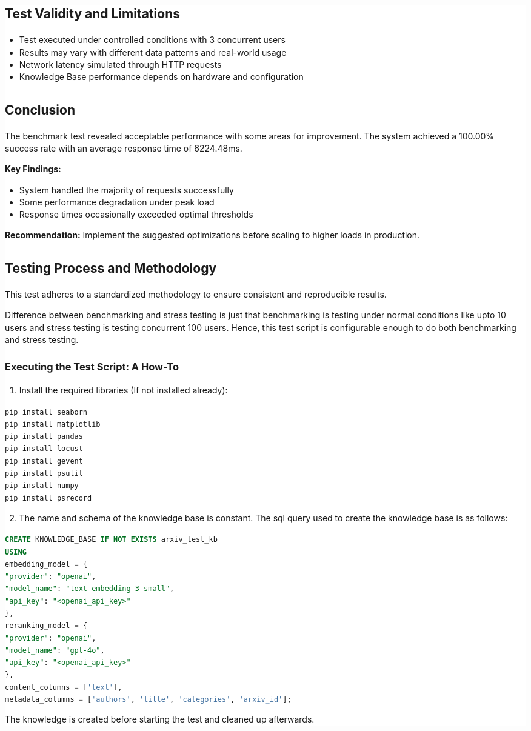 ## Test Validity and Limitations
- Test executed under controlled conditions with 3 concurrent users
- Results may vary with different data patterns and real-world usage
- Network latency simulated through HTTP requests
- Knowledge Base performance depends on hardware and configuration

## Conclusion
The benchmark test revealed acceptable performance with some areas for improvement. The system achieved a 100.00% success rate with an average response time of 6224.48ms.

**Key Findings:**
- System handled the majority of requests successfully
- Some performance degradation under peak load
- Response times occasionally exceeded optimal thresholds

**Recommendation:** Implement the suggested optimizations before scaling to higher loads in production.

## Testing Process and Methodology

This test adheres to a standardized methodology to ensure consistent and reproducible results.

Difference between benchmarking and stress testing is just that benchmarking is testing under normal conditions like upto 10 users and stress testing is testing concurrent 100 users. Hence, this test script is configurable enough to do both benchmarking and stress testing.

### Executing the Test Script: A How-To

1. Install the required libraries (If not installed already):

```bash
pip install seaborn
pip install matplotlib
pip install pandas
pip install locust
pip install gevent
pip install psutil
pip install numpy
pip install psrecord
```
2. The name and schema of the knowledge base is constant. The sql query used to create the knowledge base is as follows:

```sql
CREATE KNOWLEDGE_BASE IF NOT EXISTS arxiv_test_kb
USING
embedding_model = {
"provider": "openai",
"model_name": "text-embedding-3-small",
"api_key": "<openai_api_key>"
},
reranking_model = {
"provider": "openai", 
"model_name": "gpt-4o",
"api_key": "<openai_api_key>"
},
content_columns = ['text'],
metadata_columns = ['authors', 'title', 'categories', 'arxiv_id'];
```
The knowledge is created before starting the test and cleaned up afterwards.
